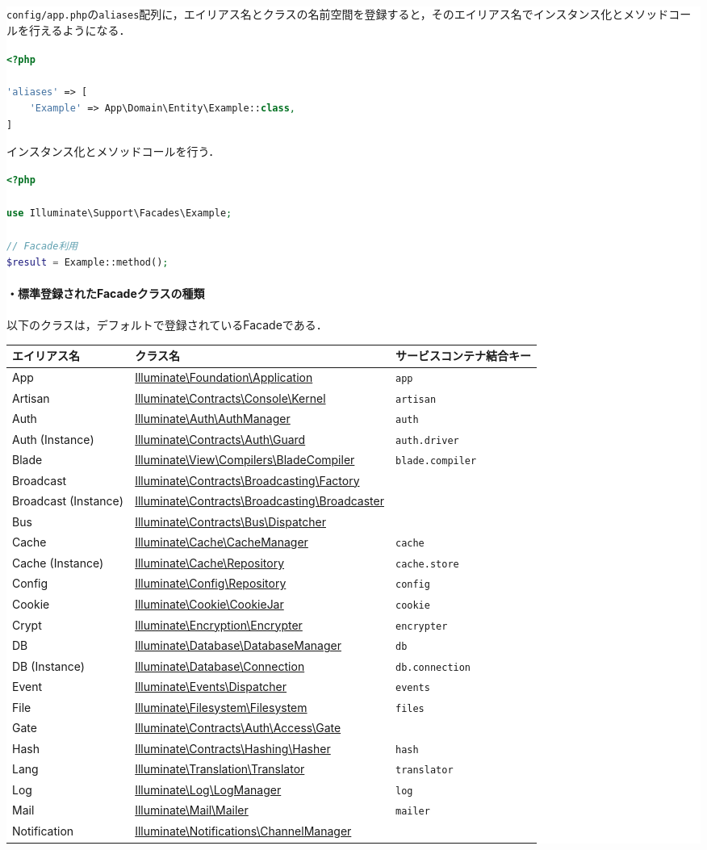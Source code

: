 ```config/app.php```の```aliases```配列に，エイリアス名とクラスの名前空間を登録すると，そのエイリアス名でインスタンス化とメソッドコールを行えるようになる．

```php
<?php
  
'aliases' => [
    'Example' => App\Domain\Entity\Example::class,
]
```

インスタンス化とメソッドコールを行う．

```php
<?php

use Illuminate\Support\Facades\Example;
    
// Facade利用
$result = Example::method();
```

#### ・標準登録されたFacadeクラスの種類

以下のクラスは，デフォルトで登録されているFacadeである．

| エイリアス名         | クラス名                                                     | サービスコンテナ結合キー |
| :------------------- | :----------------------------------------------------------- | :----------------------- |
| App                  | [Illuminate\Foundation\Application](https://laravel.com/api/6.x/Illuminate/Foundation/Application.html) | `app`                    |
| Artisan              | [Illuminate\Contracts\Console\Kernel](https://laravel.com/api/6.x/Illuminate/Contracts/Console/Kernel.html) | `artisan`                |
| Auth                 | [Illuminate\Auth\AuthManager](https://laravel.com/api/6.x/Illuminate/Auth/AuthManager.html) | `auth`                   |
| Auth (Instance)      | [Illuminate\Contracts\Auth\Guard](https://laravel.com/api/6.x/Illuminate/Contracts/Auth/Guard.html) | `auth.driver`            |
| Blade                | [Illuminate\View\Compilers\BladeCompiler](https://laravel.com/api/6.x/Illuminate/View/Compilers/BladeCompiler.html) | `blade.compiler`         |
| Broadcast            | [Illuminate\Contracts\Broadcasting\Factory](https://laravel.com/api/6.x/Illuminate/Contracts/Broadcasting/Factory.html) |                          |
| Broadcast (Instance) | [Illuminate\Contracts\Broadcasting\Broadcaster](https://laravel.com/api/6.x/Illuminate/Contracts/Broadcasting/Broadcaster.html) |                          |
| Bus                  | [Illuminate\Contracts\Bus\Dispatcher](https://laravel.com/api/6.x/Illuminate/Contracts/Bus/Dispatcher.html) |                          |
| Cache                | [Illuminate\Cache\CacheManager](https://laravel.com/api/6.x/Illuminate/Cache/CacheManager.html) | `cache`                  |
| Cache (Instance)     | [Illuminate\Cache\Repository](https://laravel.com/api/6.x/Illuminate/Cache/Repository.html) | `cache.store`            |
| Config               | [Illuminate\Config\Repository](https://laravel.com/api/6.x/Illuminate/Config/Repository.html) | `config`                 |
| Cookie               | [Illuminate\Cookie\CookieJar](https://laravel.com/api/6.x/Illuminate/Cookie/CookieJar.html) | `cookie`                 |
| Crypt                | [Illuminate\Encryption\Encrypter](https://laravel.com/api/6.x/Illuminate/Encryption/Encrypter.html) | `encrypter`              |
| DB                   | [Illuminate\Database\DatabaseManager](https://laravel.com/api/6.x/Illuminate/Database/DatabaseManager.html) | `db`                     |
| DB (Instance)        | [Illuminate\Database\Connection](https://laravel.com/api/6.x/Illuminate/Database/Connection.html) | `db.connection`          |
| Event                | [Illuminate\Events\Dispatcher](https://laravel.com/api/6.x/Illuminate/Events/Dispatcher.html) | `events`                 |
| File                 | [Illuminate\Filesystem\Filesystem](https://laravel.com/api/6.x/Illuminate/Filesystem/Filesystem.html) | `files`                  |
| Gate                 | [Illuminate\Contracts\Auth\Access\Gate](https://laravel.com/api/6.x/Illuminate/Contracts/Auth/Access/Gate.html) |                          |
| Hash                 | [Illuminate\Contracts\Hashing\Hasher](https://laravel.com/api/6.x/Illuminate/Contracts/Hashing/Hasher.html) | `hash`                   |
| Lang                 | [Illuminate\Translation\Translator](https://laravel.com/api/6.x/Illuminate/Translation/Translator.html) | `translator`             |
| Log                  | [Illuminate\Log\LogManager](https://laravel.com/api/6.x/Illuminate/Log/LogManager.html) | `log`                    |
| Mail                 | [Illuminate\Mail\Mailer](https://laravel.com/api/6.x/Illuminate/Mail/Mailer.html) | `mailer`                 |
| Notification         | [Illuminate\Notifications\ChannelManager](https://laravel.com/api/6.x/Illuminate/Notifications/ChannelManager.html) |                          |